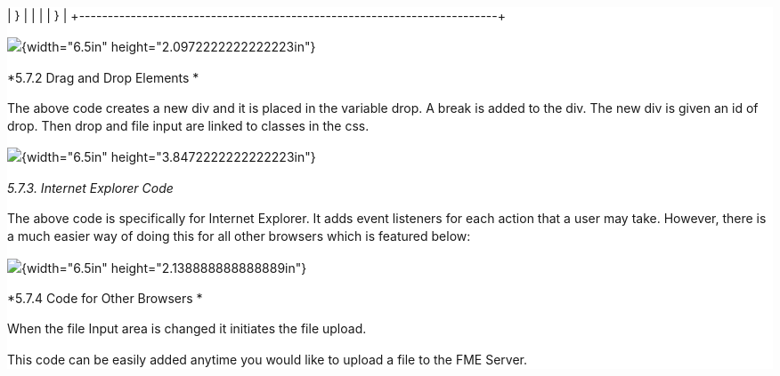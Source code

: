 | }                                                                       |
|                                                                         |
| }                                                                       |
+-------------------------------------------------------------------------+

![](media/image70.png){width="6.5in" height="2.0972222222222223in"}

*5.7.2 Drag and Drop Elements *

The above code creates a new div and it is placed in the variable drop.
A break is added to the div. The new div is given an id of drop. Then
drop and file input are linked to classes in the css.

![](media/image159.png){width="6.5in" height="3.8472222222222223in"}

*5.7.3. Internet Explorer Code*

The above code is specifically for Internet Explorer. It adds event
listeners for each action that a user may take. However, there is a much
easier way of doing this for all other browsers which is featured below:

![](media/image57.png){width="6.5in" height="2.138888888888889in"}

*5.7.4 Code for Other Browsers *

When the file Input area is changed it initiates the file upload.

This code can be easily added anytime you would like to upload a file to
the FME Server.
